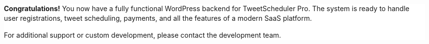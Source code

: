 
**Congratulations!** You now have a fully functional WordPress backend for TweetScheduler Pro. The system is ready to handle user registrations, tweet scheduling, payments, and all the features of a modern SaaS platform.

For additional support or custom development, please contact the development team.